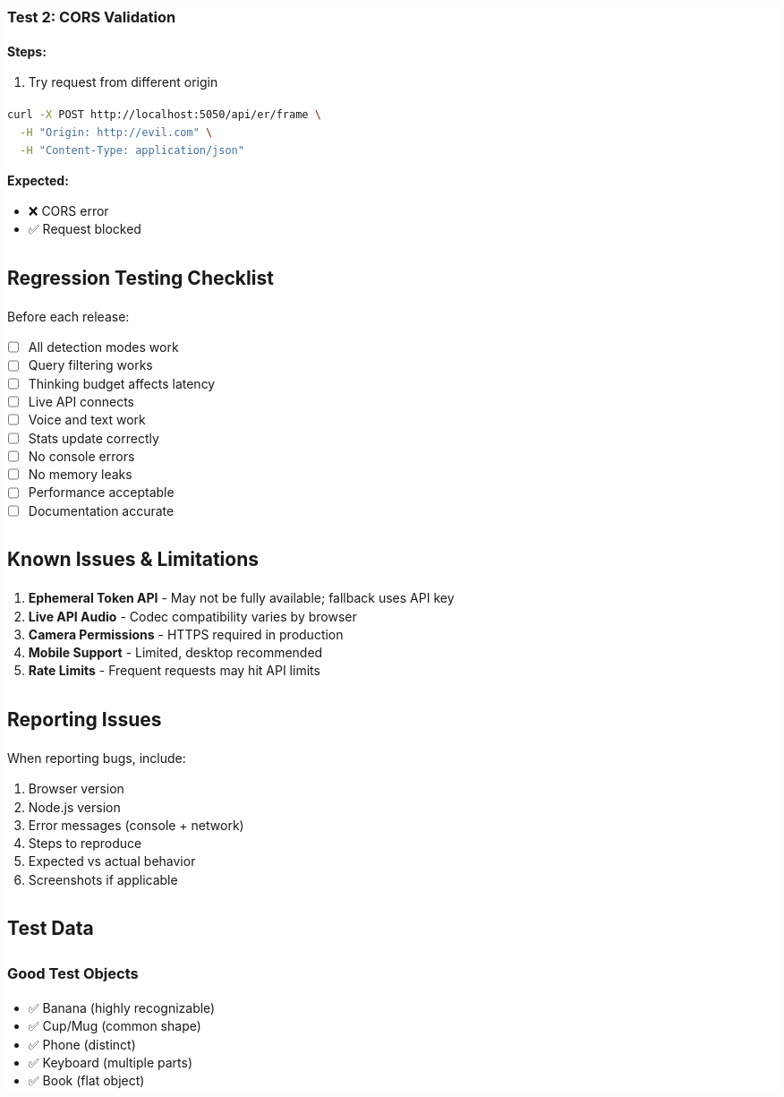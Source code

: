 ### Test 2: CORS Validation

**Steps:**
1. Try request from different origin
```bash
curl -X POST http://localhost:5050/api/er/frame \
  -H "Origin: http://evil.com" \
  -H "Content-Type: application/json"
```

**Expected:**
- ❌ CORS error
- ✅ Request blocked

## Regression Testing Checklist

Before each release:

- [ ] All detection modes work
- [ ] Query filtering works
- [ ] Thinking budget affects latency
- [ ] Live API connects
- [ ] Voice and text work
- [ ] Stats update correctly
- [ ] No console errors
- [ ] No memory leaks
- [ ] Performance acceptable
- [ ] Documentation accurate

## Known Issues & Limitations

1. **Ephemeral Token API** - May not be fully available; fallback uses API key
2. **Live API Audio** - Codec compatibility varies by browser
3. **Camera Permissions** - HTTPS required in production
4. **Mobile Support** - Limited, desktop recommended
5. **Rate Limits** - Frequent requests may hit API limits

## Reporting Issues

When reporting bugs, include:

1. Browser version
2. Node.js version
3. Error messages (console + network)
4. Steps to reproduce
5. Expected vs actual behavior
6. Screenshots if applicable

## Test Data

### Good Test Objects
- ✅ Banana (highly recognizable)
- ✅ Cup/Mug (common shape)
- ✅ Phone (distinct)
- ✅ Keyboard (multiple parts)
- ✅ Book (flat object)
